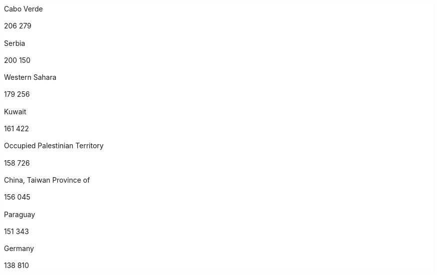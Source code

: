 




Cabo Verde


206 279






Serbia


200 150






Western Sahara


179 256






Kuwait


161 422






Occupied Palestinian Territory


158 726






China, Taiwan Province of


156 045






Paraguay


151 343






Germany


138 810
